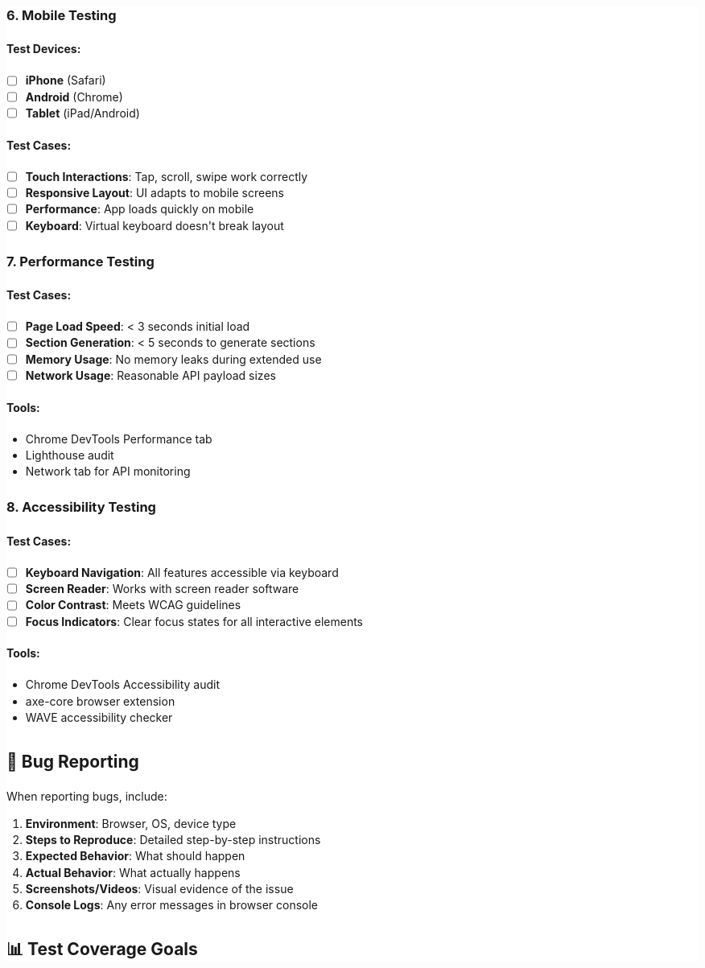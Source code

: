 ### 6. Mobile Testing

#### Test Devices:
- [ ] **iPhone** (Safari)
- [ ] **Android** (Chrome)
- [ ] **Tablet** (iPad/Android)

#### Test Cases:
- [ ] **Touch Interactions**: Tap, scroll, swipe work correctly
- [ ] **Responsive Layout**: UI adapts to mobile screens
- [ ] **Performance**: App loads quickly on mobile
- [ ] **Keyboard**: Virtual keyboard doesn't break layout

### 7. Performance Testing

#### Test Cases:
- [ ] **Page Load Speed**: < 3 seconds initial load
- [ ] **Section Generation**: < 5 seconds to generate sections
- [ ] **Memory Usage**: No memory leaks during extended use
- [ ] **Network Usage**: Reasonable API payload sizes

#### Tools:
- Chrome DevTools Performance tab
- Lighthouse audit
- Network tab for API monitoring

### 8. Accessibility Testing

#### Test Cases:
- [ ] **Keyboard Navigation**: All features accessible via keyboard
- [ ] **Screen Reader**: Works with screen reader software
- [ ] **Color Contrast**: Meets WCAG guidelines
- [ ] **Focus Indicators**: Clear focus states for all interactive elements

#### Tools:
- Chrome DevTools Accessibility audit
- axe-core browser extension
- WAVE accessibility checker

## 🐛 Bug Reporting

When reporting bugs, include:

1. **Environment**: Browser, OS, device type
2. **Steps to Reproduce**: Detailed step-by-step instructions
3. **Expected Behavior**: What should happen
4. **Actual Behavior**: What actually happens
5. **Screenshots/Videos**: Visual evidence of the issue
6. **Console Logs**: Any error messages in browser console

## 📊 Test Coverage Goals
